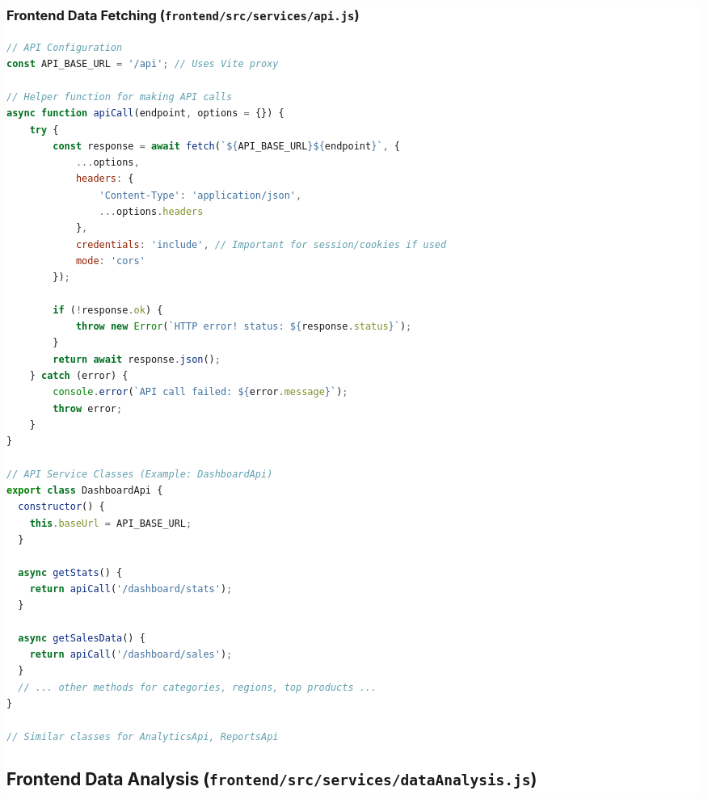 
### Frontend Data Fetching (`frontend/src/services/api.js`)

```javascript
// API Configuration
const API_BASE_URL = '/api'; // Uses Vite proxy

// Helper function for making API calls
async function apiCall(endpoint, options = {}) {
    try {
        const response = await fetch(`${API_BASE_URL}${endpoint}`, {
            ...options,
            headers: {
                'Content-Type': 'application/json',
                ...options.headers
            },
            credentials: 'include', // Important for session/cookies if used
            mode: 'cors' 
        });

        if (!response.ok) {
            throw new Error(`HTTP error! status: ${response.status}`);
        }
        return await response.json();
    } catch (error) {
        console.error(`API call failed: ${error.message}`);
        throw error;
    }
}

// API Service Classes (Example: DashboardApi)
export class DashboardApi {
  constructor() {
    this.baseUrl = API_BASE_URL;
  }

  async getStats() {
    return apiCall('/dashboard/stats');
  }
  
  async getSalesData() {
    return apiCall('/dashboard/sales');
  }
  // ... other methods for categories, regions, top products ...
}

// Similar classes for AnalyticsApi, ReportsApi
```

## Frontend Data Analysis (`frontend/src/services/dataAnalysis.js`)
